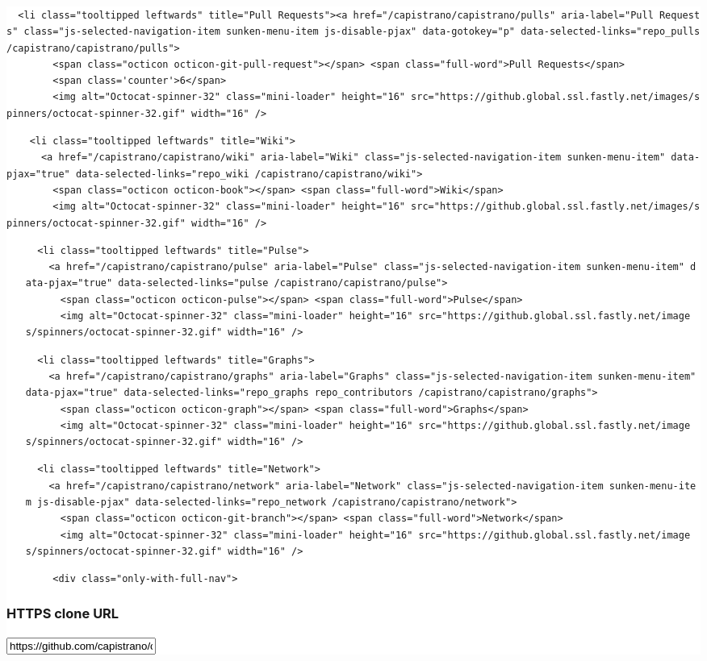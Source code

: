       <li class="tooltipped leftwards" title="Pull Requests"><a href="/capistrano/capistrano/pulls" aria-label="Pull Requests" class="js-selected-navigation-item sunken-menu-item js-disable-pjax" data-gotokey="p" data-selected-links="repo_pulls /capistrano/capistrano/pulls">
            <span class="octicon octicon-git-pull-request"></span> <span class="full-word">Pull Requests</span>
            <span class='counter'>6</span>
            <img alt="Octocat-spinner-32" class="mini-loader" height="16" src="https://github.global.ssl.fastly.net/images/spinners/octocat-spinner-32.gif" width="16" />
</a>      </li>


        <li class="tooltipped leftwards" title="Wiki">
          <a href="/capistrano/capistrano/wiki" aria-label="Wiki" class="js-selected-navigation-item sunken-menu-item" data-pjax="true" data-selected-links="repo_wiki /capistrano/capistrano/wiki">
            <span class="octicon octicon-book"></span> <span class="full-word">Wiki</span>
            <img alt="Octocat-spinner-32" class="mini-loader" height="16" src="https://github.global.ssl.fastly.net/images/spinners/octocat-spinner-32.gif" width="16" />
</a>        </li>
    </ul>
    <div class="sunken-menu-separator"></div>
    <ul class="sunken-menu-group">

      <li class="tooltipped leftwards" title="Pulse">
        <a href="/capistrano/capistrano/pulse" aria-label="Pulse" class="js-selected-navigation-item sunken-menu-item" data-pjax="true" data-selected-links="pulse /capistrano/capistrano/pulse">
          <span class="octicon octicon-pulse"></span> <span class="full-word">Pulse</span>
          <img alt="Octocat-spinner-32" class="mini-loader" height="16" src="https://github.global.ssl.fastly.net/images/spinners/octocat-spinner-32.gif" width="16" />
</a>      </li>

      <li class="tooltipped leftwards" title="Graphs">
        <a href="/capistrano/capistrano/graphs" aria-label="Graphs" class="js-selected-navigation-item sunken-menu-item" data-pjax="true" data-selected-links="repo_graphs repo_contributors /capistrano/capistrano/graphs">
          <span class="octicon octicon-graph"></span> <span class="full-word">Graphs</span>
          <img alt="Octocat-spinner-32" class="mini-loader" height="16" src="https://github.global.ssl.fastly.net/images/spinners/octocat-spinner-32.gif" width="16" />
</a>      </li>

      <li class="tooltipped leftwards" title="Network">
        <a href="/capistrano/capistrano/network" aria-label="Network" class="js-selected-navigation-item sunken-menu-item js-disable-pjax" data-selected-links="repo_network /capistrano/capistrano/network">
          <span class="octicon octicon-git-branch"></span> <span class="full-word">Network</span>
          <img alt="Octocat-spinner-32" class="mini-loader" height="16" src="https://github.global.ssl.fastly.net/images/spinners/octocat-spinner-32.gif" width="16" />
</a>      </li>
    </ul>


  </div>
</div>

            <div class="only-with-full-nav">
              

  

<div class="clone-url open"
  data-protocol-type="http"
  data-url="/users/set_protocol?protocol_selector=http&amp;protocol_type=clone">
  <h3><strong>HTTPS</strong> clone URL</h3>
  <div class="clone-url-box">
    <input type="text" class="clone js-url-field"
           value="https://github.com/capistrano/capistrano.git" readonly="readonly">

